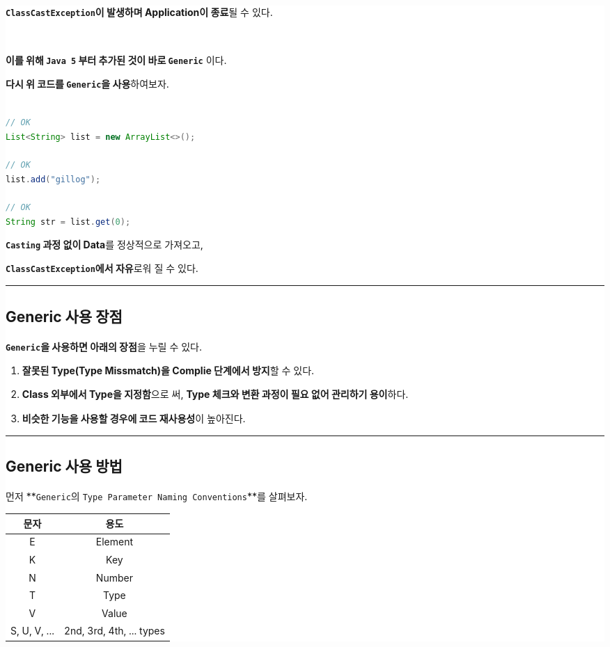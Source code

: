 **`ClassCastException`이 발생하며 Application이 종료**될 수 있다.

<br>

**이를 위해 `Java 5` 부터 추가된 것이 바로 `Generic`** 이다.


**다시 위 코드를 `Generic`을 사용**하여보자.


```java

// OK
List<String> list = new ArrayList<>();

// OK
list.add("gillog");

// OK
String str = list.get(0);
```

**`Casting` 과정 없이 Data**를 정상적으로 가져오고, 

**`ClassCastException`에서 자유**로워 질 수 있다.

---


## Generic 사용 장점

**`Generic`을 사용하면 아래의 장점**을 누릴 수 있다.


1. **잘못된 Type(Type Missmatch)을 Complie 단계에서 방지**할 수 있다.

2. **Class 외부에서 Type을 지정함**으로 써, **Type 체크와 변환 과정이 필요 없어 관리하기 용이**하다.

3. **비슷한 기능을 사용할 경우에 코드 재사용성**이 높아진다.



---


## Generic 사용 방법

먼저 **`Generic`의 `Type Parameter Naming Conventions`**를 살펴보자.


|문자|용도|
|:--:|:--:|
|E|Element|
|K|Key|
|N|Number|
|T|Type|
|V|Value|
|S, U, V, ...| 2nd, 3rd, 4th, ... types|
